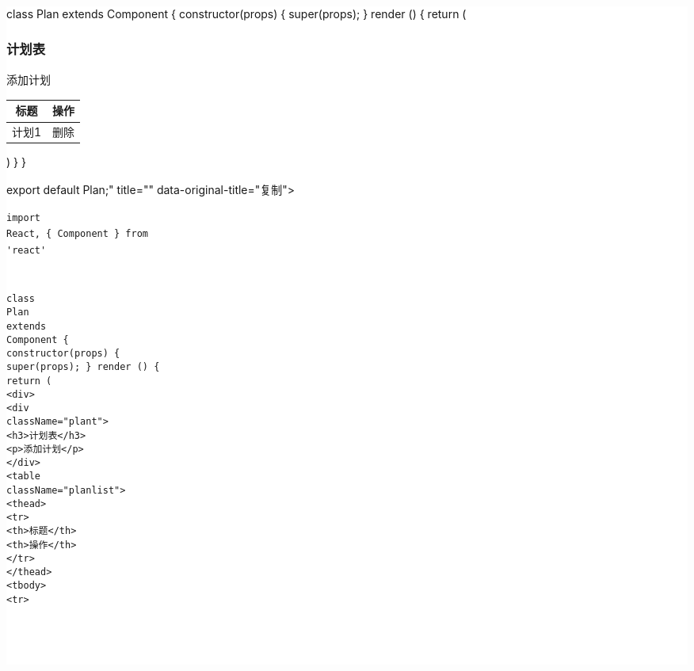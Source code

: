class Plan extends Component {
    constructor(props) {
        super(props);
    }
    render () {
        return (
            <div>
                <div className=&quot;plant&quot;>
                    <h3>计划表</h3>
                    <p>添加计划</p>
                </div>
                <table className=&quot;planlist&quot;>
                    <thead>
                        <tr>
                            <th>标题</th>
                            <th>操作</th>
                        </tr>
                    </thead>
                    <tbody>
                        <tr>
                            <td className=&quot;plan-title&quot;>计划1</td>
                            <td className=&quot;plan-delect&quot;>删除</td>
                        </tr>
                    </tbody>
                </table>
            </div>
        )
    }
}

export default Plan;" title="" data-original-title="复制"></span>
      <span type="button" class="saveToNote code-tool" data-toggle="tooltip" data-placement="top" title="" data-original-title="放进笔记"></span>
      </div>
      </div><pre class="hljs javascript"><code><span class="hljs-keyword">import</span> React, { Component } <span class="hljs-keyword">from</span> <span class="hljs-string">'react'</span>

<span class="hljs-class"><span class="hljs-keyword">class</span> <span class="hljs-title">Plan</span> <span class="hljs-keyword">extends</span> <span class="hljs-title">Component</span> </span>{
    <span class="hljs-keyword">constructor</span>(props) {
        <span class="hljs-keyword">super</span>(props);
    }
    render () {
        <span class="hljs-keyword">return</span> (
            <span class="xml"><span class="hljs-tag">&lt;<span class="hljs-name">div</span>&gt;</span>
                <span class="hljs-tag">&lt;<span class="hljs-name">div</span> <span class="hljs-attr">className</span>=<span class="hljs-string">"plant"</span>&gt;</span>
                    <span class="hljs-tag">&lt;<span class="hljs-name">h3</span>&gt;</span>计划表<span class="hljs-tag">&lt;/<span class="hljs-name">h3</span>&gt;</span>
                    <span class="hljs-tag">&lt;<span class="hljs-name">p</span>&gt;</span>添加计划<span class="hljs-tag">&lt;/<span class="hljs-name">p</span>&gt;</span>
                <span class="hljs-tag">&lt;/<span class="hljs-name">div</span>&gt;</span>
                <span class="hljs-tag">&lt;<span class="hljs-name">table</span> <span class="hljs-attr">className</span>=<span class="hljs-string">"planlist"</span>&gt;</span>
                    <span class="hljs-tag">&lt;<span class="hljs-name">thead</span>&gt;</span>
                        <span class="hljs-tag">&lt;<span class="hljs-name">tr</span>&gt;</span>
                            <span class="hljs-tag">&lt;<span class="hljs-name">th</span>&gt;</span>标题<span class="hljs-tag">&lt;/<span class="hljs-name">th</span>&gt;</span>
                            <span class="hljs-tag">&lt;<span class="hljs-name">th</span>&gt;</span>操作<span class="hljs-tag">&lt;/<span class="hljs-name">th</span>&gt;</span>
                        <span class="hljs-tag">&lt;/<span class="hljs-name">tr</span>&gt;</span>
                    <span class="hljs-tag">&lt;/<span class="hljs-name">thead</span>&gt;</span>
                    <span class="hljs-tag">&lt;<span class="hljs-name">tbody</span>&gt;</span>
                        <span class="hljs-tag">&lt;<span class="hljs-name">tr</span>&gt;</span>